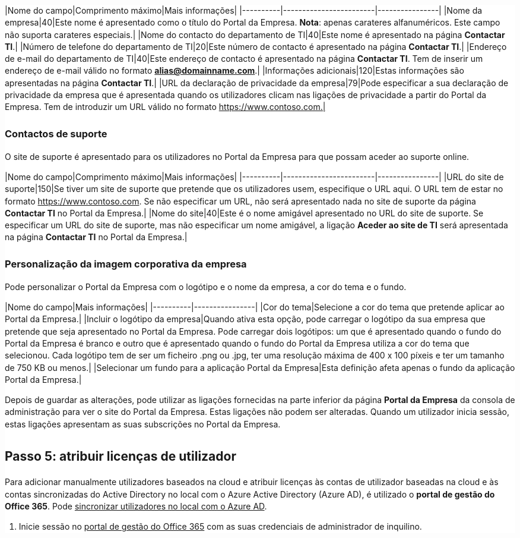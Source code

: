 |Nome do campo|Comprimento máximo|Mais informações|
    |----------|------------------------|----------------|
    |Nome da empresa|40|Este nome é apresentado como o título do Portal da Empresa. **Nota**: apenas carateres alfanuméricos. Este campo não suporta carateres especiais.|
    |Nome do contacto do departamento de TI|40|Este nome é apresentado na página **Contactar TI**.|
    |Número de telefone do departamento de TI|20|Este número de contacto é apresentado na página **Contactar TI**.|
    |Endereço de e-mail do departamento de TI|40|Este endereço de contacto é apresentado na página **Contactar TI**. Tem de inserir um endereço de e-mail válido no formato **alias@domainname.com**.|
    |Informações adicionais|120|Estas informações são apresentadas na página **Contactar TI**.|
    |URL da declaração de privacidade da empresa|79|Pode especificar a sua declaração de privacidade da empresa que é apresentada quando os utilizadores clicam nas ligações de privacidade a partir do Portal da Empresa. Tem de introduzir um URL válido no formato https://www.contoso.com.|

### <a name="support-contacts"></a>Contactos de suporte
O site de suporte é apresentado para os utilizadores no Portal da Empresa para que possam aceder ao suporte online.

|Nome do campo|Comprimento máximo|Mais informações|
    |----------|------------------------|----------------|
    |URL do site de suporte|150|Se tiver um site de suporte que pretende que os utilizadores usem, especifique o URL aqui. O URL tem de estar no formato https://www.contoso.com. Se não especificar um URL, não será apresentado nada no site de suporte da página **Contactar TI** no Portal da Empresa.|
    |Nome do site|40|Este é o nome amigável apresentado no URL do site de suporte. Se especificar um URL do site de suporte, mas não especificar um nome amigável, a ligação **Aceder ao site de TI** será apresentada na página **Contactar TI** no Portal da Empresa.|


### <a name="company-branding-customization"></a>Personalização da imagem corporativa da empresa

Pode personalizar o Portal da Empresa com o logótipo e o nome da empresa, a cor do tema e o fundo.

|Nome do campo|Mais informações|
    |----------|----------------|
    |Cor do tema|Selecione a cor do tema que pretende aplicar ao Portal da Empresa.|
    |Incluir o logótipo da empresa|Quando ativa esta opção, pode carregar o logótipo da sua empresa que pretende que seja apresentado no Portal da Empresa. Pode carregar dois logótipos: um que é apresentado quando o fundo do Portal da Empresa é branco e outro que é apresentado quando o fundo do Portal da Empresa utiliza a cor do tema que selecionou. Cada logótipo tem de ser um ficheiro .png ou .jpg, ter uma resolução máxima de 400 x 100 píxeis e ter um tamanho de 750 KB ou menos.|
    |Selecionar um fundo para a aplicação Portal da Empresa|Esta definição afeta apenas o fundo da aplicação Portal da Empresa.|


Depois de guardar as alterações, pode utilizar as ligações fornecidas na parte inferior da página **Portal da Empresa** da consola de administração para ver o site do Portal da Empresa. Estas ligações não podem ser alteradas. Quando um utilizador inicia sessão, estas ligações apresentam as suas subscrições no Portal da Empresa.

## <a name="step-5-assign-user-licenses"></a>Passo 5: atribuir licenças de utilizador

Para adicionar manualmente utilizadores baseados na cloud e atribuir licenças às contas de utilizador baseadas na cloud e às contas sincronizadas do Active Directory no local com o Azure Active Directory (Azure AD), é utilizado o **portal de gestão do Office 365**. Pode [sincronizar utilizadores no local com o Azure AD](../get-started/start-with-a-paid-subscription-to-microsoft-intune-step-3.md#how-to-sync-on-premises-users-with-azure-ad).

1.  Inicie sessão no [portal de gestão do Office 365](https://portal.office.com/Admin/Default.aspx) com as suas credenciais de administrador de inquilino.
